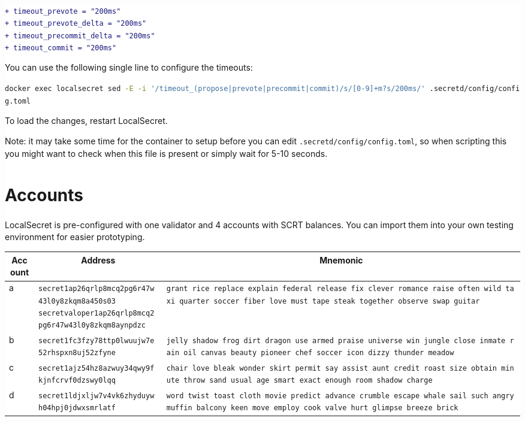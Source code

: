 ```diff
+ timeout_prevote = "200ms"
+ timeout_prevote_delta = "200ms"
+ timeout_precommit_delta = "200ms"
+ timeout_commit = "200ms"
```

You can use the following single line to configure the timeouts:

```sh
docker exec localsecret sed -E -i '/timeout_(propose|prevote|precommit|commit)/s/[0-9]+m?s/200ms/' .secretd/config/config.toml
```

To load the changes, restart LocalSecret.

Note: it may take some time for the container to setup before you can edit `.secretd/config/config.toml`, so when scripting this you might want to check when this file is present or simply wait for 5-10 seconds.

# Accounts

LocalSecret is pre-configured with one validator and 4 accounts with SCRT balances. You can import them into your own testing environment for easier prototyping.

| Account | Address                                                                                                    | Mnemonic                                                                                                                                                     |
| ------- | ---------------------------------------------------------------------------------------------------------- | ------------------------------------------------------------------------------------------------------------------------------------------------------------ |
| a       | `secret1ap26qrlp8mcq2pg6r47w43l0y8zkqm8a450s03`<br/>`secretvaloper1ap26qrlp8mcq2pg6r47w43l0y8zkqm8aynpdzc` | `grant rice replace explain federal release fix clever romance raise often wild taxi quarter soccer fiber love must tape steak together observe swap guitar` |
| b       | `secret1fc3fzy78ttp0lwuujw7e52rhspxn8uj52zfyne`                                                            | `jelly shadow frog dirt dragon use armed praise universe win jungle close inmate rain oil canvas beauty pioneer chef soccer icon dizzy thunder meadow`       |
| c       | `secret1ajz54hz8azwuy34qwy9fkjnfcrvf0dzswy0lqq`                                                            | `chair love bleak wonder skirt permit say assist aunt credit roast size obtain minute throw sand usual age smart exact enough room shadow charge`            |
| d       | `secret1ldjxljw7v4vk6zhyduywh04hpj0jdwxsmrlatf`                                                            | `word twist toast cloth movie predict advance crumble escape whale sail such angry muffin balcony keen move employ cook valve hurt glimpse breeze brick`     |
